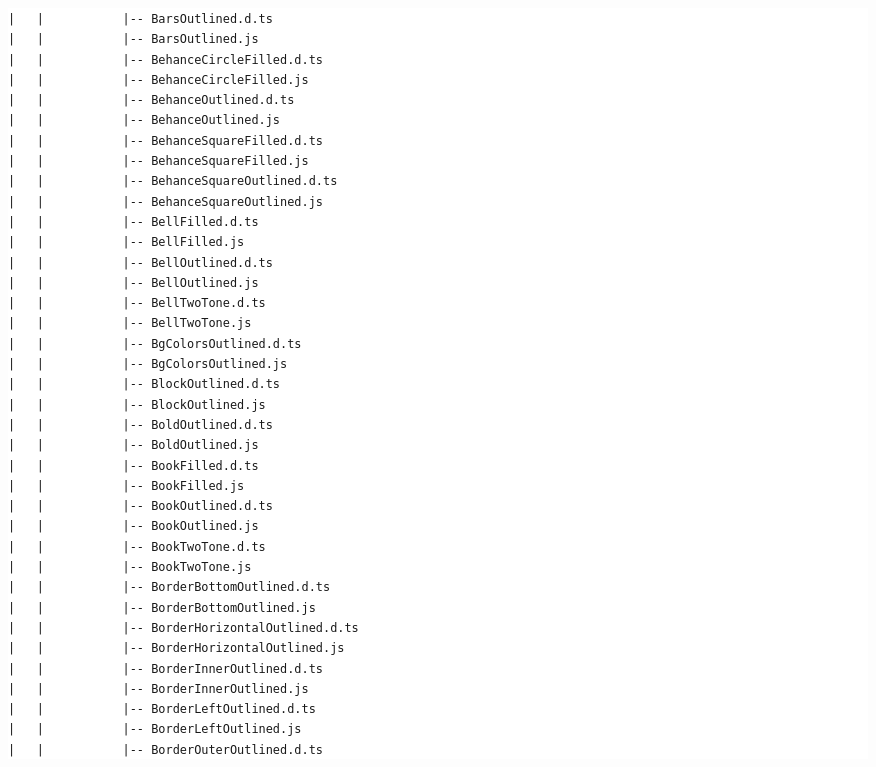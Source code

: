     |   |           |-- BarsOutlined.d.ts
    |   |           |-- BarsOutlined.js
    |   |           |-- BehanceCircleFilled.d.ts
    |   |           |-- BehanceCircleFilled.js
    |   |           |-- BehanceOutlined.d.ts
    |   |           |-- BehanceOutlined.js
    |   |           |-- BehanceSquareFilled.d.ts
    |   |           |-- BehanceSquareFilled.js
    |   |           |-- BehanceSquareOutlined.d.ts
    |   |           |-- BehanceSquareOutlined.js
    |   |           |-- BellFilled.d.ts
    |   |           |-- BellFilled.js
    |   |           |-- BellOutlined.d.ts
    |   |           |-- BellOutlined.js
    |   |           |-- BellTwoTone.d.ts
    |   |           |-- BellTwoTone.js
    |   |           |-- BgColorsOutlined.d.ts
    |   |           |-- BgColorsOutlined.js
    |   |           |-- BlockOutlined.d.ts
    |   |           |-- BlockOutlined.js
    |   |           |-- BoldOutlined.d.ts
    |   |           |-- BoldOutlined.js
    |   |           |-- BookFilled.d.ts
    |   |           |-- BookFilled.js
    |   |           |-- BookOutlined.d.ts
    |   |           |-- BookOutlined.js
    |   |           |-- BookTwoTone.d.ts
    |   |           |-- BookTwoTone.js
    |   |           |-- BorderBottomOutlined.d.ts
    |   |           |-- BorderBottomOutlined.js
    |   |           |-- BorderHorizontalOutlined.d.ts
    |   |           |-- BorderHorizontalOutlined.js
    |   |           |-- BorderInnerOutlined.d.ts
    |   |           |-- BorderInnerOutlined.js
    |   |           |-- BorderLeftOutlined.d.ts
    |   |           |-- BorderLeftOutlined.js
    |   |           |-- BorderOuterOutlined.d.ts